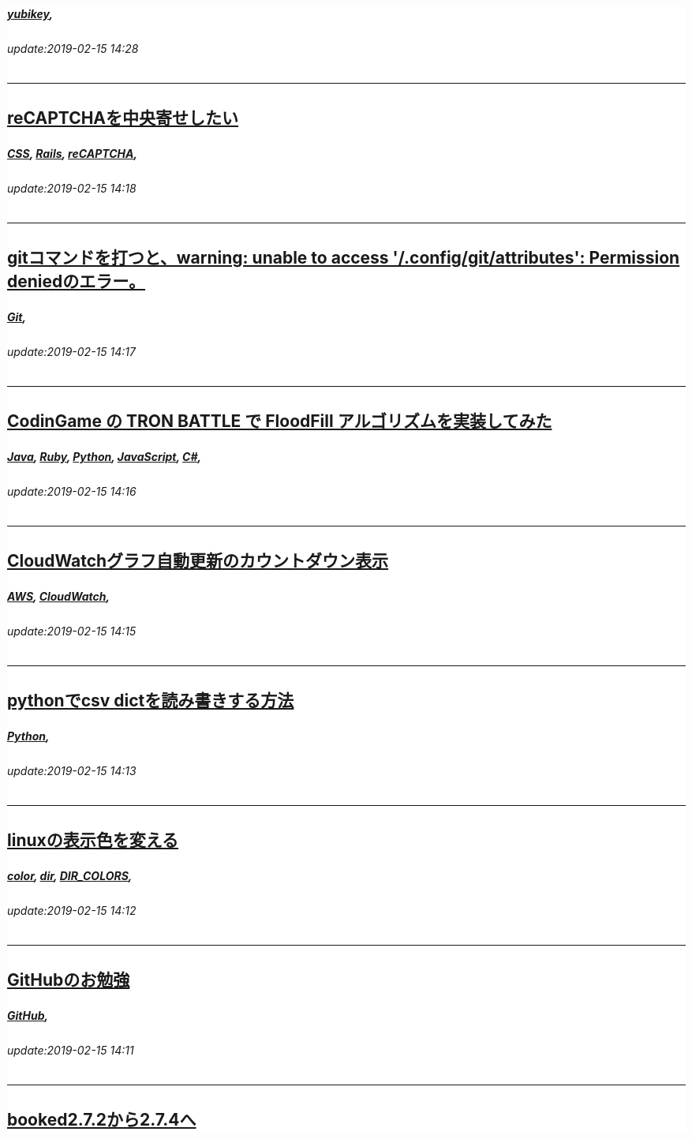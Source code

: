 ##### [yubikey](https://qiita.com/tags/yubikey), 
###### update:2019-02-15 14:28
---
## [reCAPTCHAを中央寄せしたい](https://qiita.com/Uuya/items/130920486ac0d8a8f226)
##### [CSS](https://qiita.com/tags/CSS), [Rails](https://qiita.com/tags/Rails), [reCAPTCHA](https://qiita.com/tags/reCAPTCHA), 
###### update:2019-02-15 14:18
---
## [gitコマンドを打つと、warning: unable to access '/.config/git/attributes': Permission deniedのエラー。](https://qiita.com/mah666hhh/items/654640eee3261acf3a19)
##### [Git](https://qiita.com/tags/Git), 
###### update:2019-02-15 14:17
---
## [CodinGame の TRON BATTLE で FloodFill アルゴリズムを実装してみた](https://qiita.com/javacommons/items/7e280a0e52fd7f559586)
##### [Java](https://qiita.com/tags/Java), [Ruby](https://qiita.com/tags/Ruby), [Python](https://qiita.com/tags/Python), [JavaScript](https://qiita.com/tags/JavaScript), [C#](https://qiita.com/tags/C#), 
###### update:2019-02-15 14:16
---
## [CloudWatchグラフ自動更新のカウントダウン表示](https://qiita.com/miyaz/items/a340b644d815364285e3)
##### [AWS](https://qiita.com/tags/AWS), [CloudWatch](https://qiita.com/tags/CloudWatch), 
###### update:2019-02-15 14:15
---
## [pythonでcsv dictを読み書きする方法](https://qiita.com/nabenabe0928/items/fcdf2c81e5fff3364c6f)
##### [Python](https://qiita.com/tags/Python), 
###### update:2019-02-15 14:13
---
## [linuxの表示色を変える](https://qiita.com/lipservicerecord2016/items/7d73a3f459fb09da3265)
##### [color](https://qiita.com/tags/color), [dir](https://qiita.com/tags/dir), [DIR_COLORS](https://qiita.com/tags/DIR_COLORS), 
###### update:2019-02-15 14:12
---
## [GitHubのお勉強](https://qiita.com/kenmituo@github/items/11e3ad841257f048bff9)
##### [GitHub](https://qiita.com/tags/GitHub), 
###### update:2019-02-15 14:11
---
## [booked2.7.2から2.7.4へ](https://qiita.com/kenmituo@github/items/d30a1e945a6a76bbf69a)